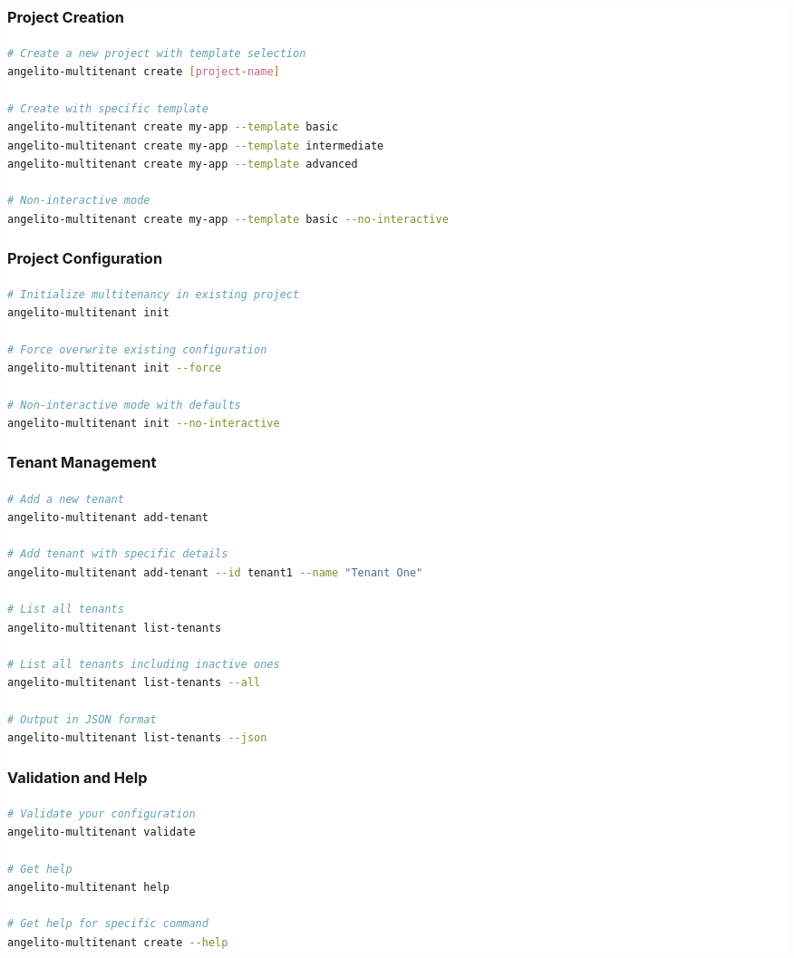 ### Project Creation
```bash
# Create a new project with template selection
angelito-multitenant create [project-name]

# Create with specific template
angelito-multitenant create my-app --template basic
angelito-multitenant create my-app --template intermediate  
angelito-multitenant create my-app --template advanced

# Non-interactive mode
angelito-multitenant create my-app --template basic --no-interactive
```

### Project Configuration
```bash
# Initialize multitenancy in existing project
angelito-multitenant init

# Force overwrite existing configuration
angelito-multitenant init --force

# Non-interactive mode with defaults
angelito-multitenant init --no-interactive
```

### Tenant Management
```bash
# Add a new tenant
angelito-multitenant add-tenant

# Add tenant with specific details
angelito-multitenant add-tenant --id tenant1 --name "Tenant One"

# List all tenants
angelito-multitenant list-tenants

# List all tenants including inactive ones
angelito-multitenant list-tenants --all

# Output in JSON format
angelito-multitenant list-tenants --json
```

### Validation and Help
```bash
# Validate your configuration
angelito-multitenant validate

# Get help
angelito-multitenant help

# Get help for specific command
angelito-multitenant create --help
```
